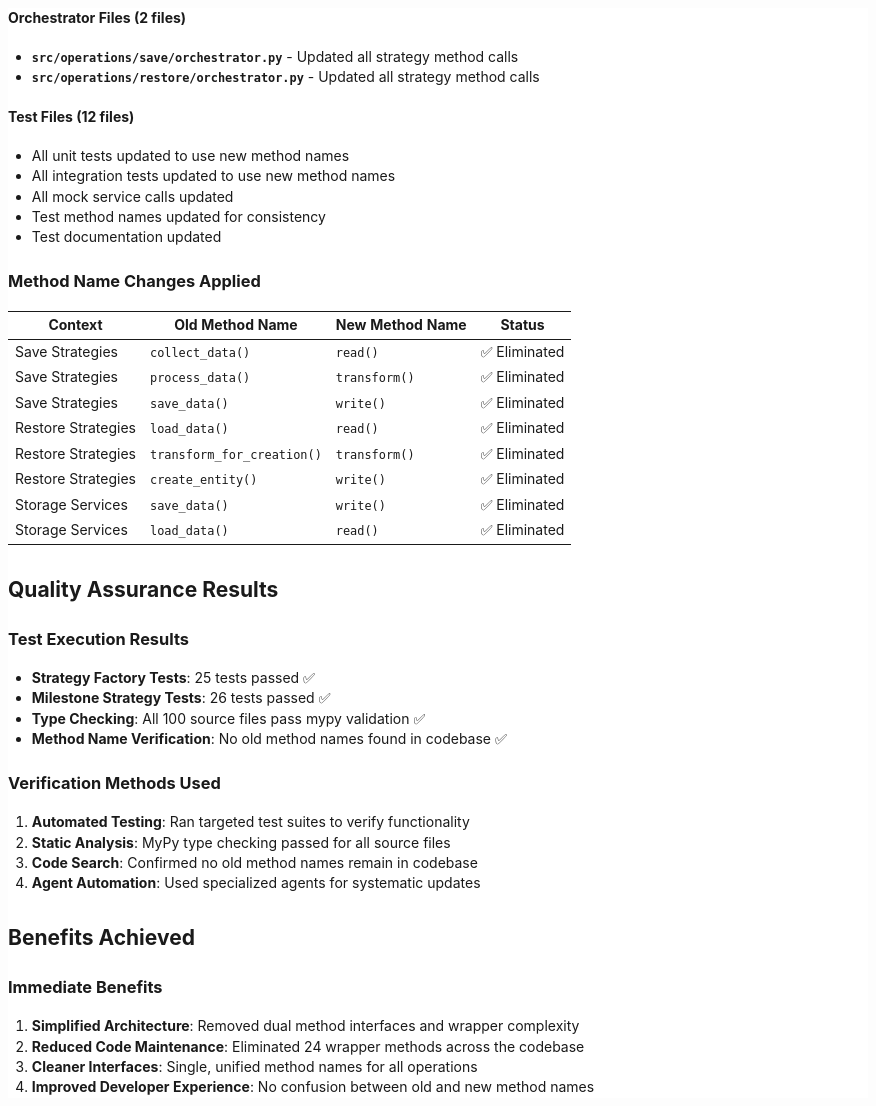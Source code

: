 #### Orchestrator Files (2 files)
- **`src/operations/save/orchestrator.py`** - Updated all strategy method calls
- **`src/operations/restore/orchestrator.py`** - Updated all strategy method calls

#### Test Files (12 files)
- All unit tests updated to use new method names
- All integration tests updated to use new method names
- All mock service calls updated
- Test method names updated for consistency
- Test documentation updated

### Method Name Changes Applied

| Context | Old Method Name | New Method Name | Status |
|---------|----------------|-----------------|---------|
| Save Strategies | `collect_data()` | `read()` | ✅ Eliminated |
| Save Strategies | `process_data()` | `transform()` | ✅ Eliminated |
| Save Strategies | `save_data()` | `write()` | ✅ Eliminated |
| Restore Strategies | `load_data()` | `read()` | ✅ Eliminated |
| Restore Strategies | `transform_for_creation()` | `transform()` | ✅ Eliminated |
| Restore Strategies | `create_entity()` | `write()` | ✅ Eliminated |
| Storage Services | `save_data()` | `write()` | ✅ Eliminated |
| Storage Services | `load_data()` | `read()` | ✅ Eliminated |

## Quality Assurance Results

### Test Execution Results
- **Strategy Factory Tests**: 25 tests passed ✅
- **Milestone Strategy Tests**: 26 tests passed ✅
- **Type Checking**: All 100 source files pass mypy validation ✅
- **Method Name Verification**: No old method names found in codebase ✅

### Verification Methods Used
1. **Automated Testing**: Ran targeted test suites to verify functionality
2. **Static Analysis**: MyPy type checking passed for all source files
3. **Code Search**: Confirmed no old method names remain in codebase
4. **Agent Automation**: Used specialized agents for systematic updates

## Benefits Achieved

### Immediate Benefits
1. **Simplified Architecture**: Removed dual method interfaces and wrapper complexity
2. **Reduced Code Maintenance**: Eliminated 24 wrapper methods across the codebase
3. **Cleaner Interfaces**: Single, unified method names for all operations
4. **Improved Developer Experience**: No confusion between old and new method names

